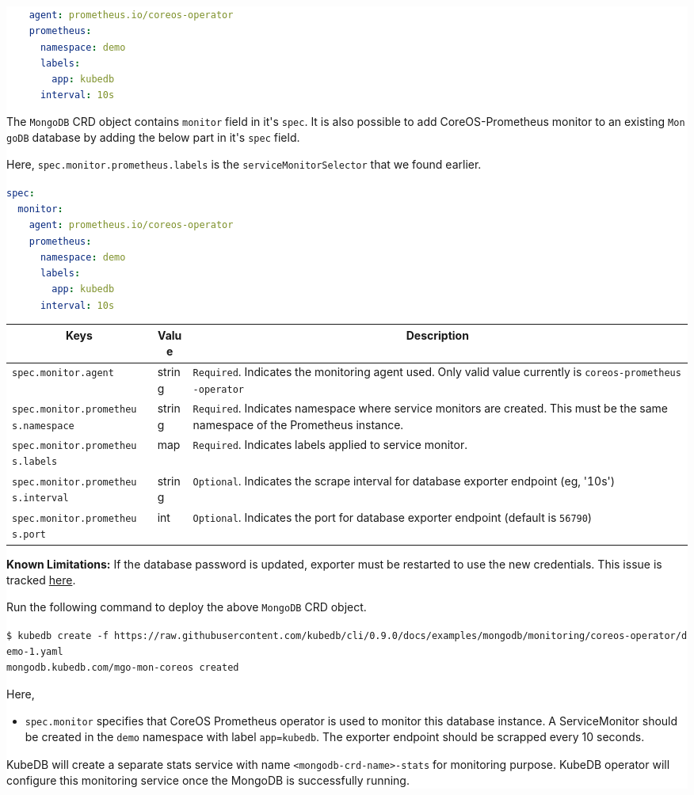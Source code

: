 ```yaml
    agent: prometheus.io/coreos-operator
    prometheus:
      namespace: demo
      labels:
        app: kubedb
      interval: 10s
```

The `MongoDB` CRD object contains `monitor` field in it's `spec`.  It is also possible to add CoreOS-Prometheus monitor to an existing `MongoDB` database by adding the below part in it's `spec` field.

Here, `spec.monitor.prometheus.labels` is the `serviceMonitorSelector` that we found earlier.

```yaml
spec:
  monitor:
    agent: prometheus.io/coreos-operator
    prometheus:
      namespace: demo
      labels:
        app: kubedb
      interval: 10s
```

| Keys                                | Value  | Description                                                                                                  |
|-------------------------------------|--------|--------------------------------------------------------------------------------------------------------------|
| `spec.monitor.agent`                | string | `Required`. Indicates the monitoring agent used. Only valid value currently is `coreos-prometheus-operator`  |
| `spec.monitor.prometheus.namespace` | string | `Required`. Indicates namespace where service monitors are created. This must be the same namespace of the Prometheus instance. |
| `spec.monitor.prometheus.labels`    | map    | `Required`. Indicates labels applied to service monitor.                                                     |
| `spec.monitor.prometheus.interval`  | string | `Optional`. Indicates the scrape interval for database exporter endpoint (eg, '10s')                         |
| `spec.monitor.prometheus.port`      | int    | `Optional`. Indicates the port for database exporter endpoint (default is `56790`)                           |

__Known Limitations:__ If the database password is updated, exporter must be restarted to use the new credentials. This issue is tracked [here](https://github.com/kubedb/project/issues/53).

Run the following command to deploy the above `MongoDB` CRD object.

```console
$ kubedb create -f https://raw.githubusercontent.com/kubedb/cli/0.9.0/docs/examples/mongodb/monitoring/coreos-operator/demo-1.yaml
mongodb.kubedb.com/mgo-mon-coreos created
```

Here,

- `spec.monitor` specifies that CoreOS Prometheus operator is used to monitor this database instance. A ServiceMonitor should be created in the `demo` namespace with label `app=kubedb`. The exporter endpoint should be scrapped every 10 seconds.

KubeDB will create a separate stats service with name `<mongodb-crd-name>-stats` for monitoring purpose. KubeDB operator will configure this monitoring service once the MongoDB is successfully running.
